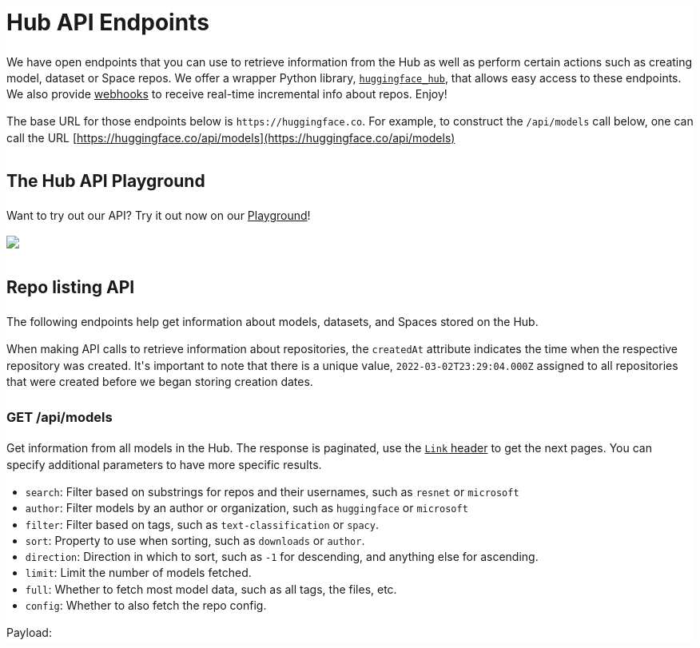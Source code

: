 # Hub API Endpoints

We have open endpoints that you can use to retrieve information from the Hub as well as perform certain actions such as creating model, dataset or Space repos. We offer a wrapper Python library, [`huggingface_hub`](https://github.com/huggingface/huggingface_hub), that allows easy access to these endpoints. We also provide [webhooks](./webhooks) to receive real-time incremental info about repos. Enjoy!

The base URL for those endpoints below is `https://huggingface.co`. For example, to construct the `/api/models` call below, one can call the URL [https://huggingface.co/api/models](https://huggingface.co/api/models)

## The Hub API Playground

Want to try out our API?
Try it out now on our [Playground](https://huggingface.co/spaces/enzostvs/hub-api-playground)!

<div class="flex justify-center">
<a href="https://huggingface.co/spaces/enzostvs/hub-api-playground" target="_blank">
<img class="w-full object-contain" src="https://huggingface.co/datasets/huggingface/documentation-images/resolve/main/hub/hub-api-playground.png"/>
</a>
</div>

## Repo listing API

The following endpoints help get information about models, datasets, and Spaces stored on the Hub.

<Tip>
When making API calls to retrieve information about repositories, the <code>createdAt</code> attribute indicates the time when the respective repository was created. It's important to note that there is a unique value, <code>2022-03-02T23:29:04.000Z</code> assigned to all repositories that were created before we began storing creation dates.
</Tip>

### GET /api/models

Get information from all models in the Hub. The response is paginated, use the [`Link` header](https://docs.github.com/en/rest/guides/using-pagination-in-the-rest-api?apiVersion=2022-11-28#link-header) to get the next pages. You can specify additional parameters to have more specific results.
- `search`: Filter based on substrings for repos and their usernames, such as `resnet` or `microsoft`
- `author`: Filter models by an author or organization, such as `huggingface` or `microsoft`
- `filter`: Filter based on tags, such as `text-classification` or `spacy`.
- `sort`: Property to use when sorting, such as `downloads` or `author`.
- `direction`: Direction in which to sort, such as `-1` for descending, and anything else for ascending.
- `limit`: Limit the number of models fetched.
- `full`: Whether to fetch most model data, such as all tags, the files, etc.
- `config`: Whether to also fetch the repo config.

Payload:
